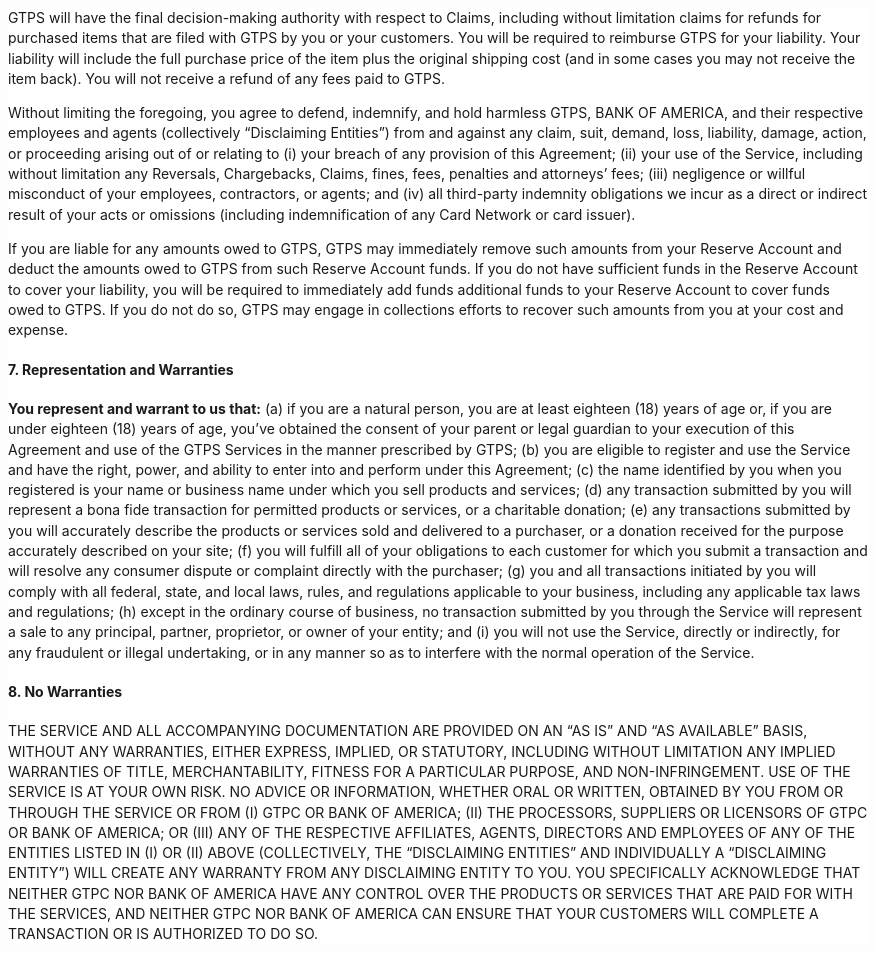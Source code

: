GTPS will have the final decision-making authority with respect to Claims, including without limitation claims for refunds for purchased items that are filed with GTPS by you or your customers. You will be required to reimburse GTPS for your liability. Your liability will include the full purchase price of the item plus the original shipping cost (and in some cases you may not receive the item back). You will not receive a refund of any fees paid to GTPS.

Without limiting the foregoing, you agree to defend, indemnify, and hold harmless GTPS, BANK OF AMERICA, and their respective employees and agents (collectively “Disclaiming Entities”) from and against any claim, suit, demand, loss, liability, damage, action, or proceeding arising out of or relating to (i) your breach of any provision of this Agreement; (ii) your use of the Service, including without limitation any Reversals, Chargebacks, Claims, fines, fees, penalties and attorneys’ fees; (iii) negligence or willful misconduct of your employees, contractors, or agents; and (iv) all third-party indemnity obligations we incur as a direct or indirect result of your acts or omissions (including indemnification of any Card Network or card issuer).

If you are liable for any amounts owed to GTPS, GTPS may immediately remove such amounts from your Reserve Account and deduct the amounts owed to GTPS from such Reserve Account funds. If you do not have sufficient funds in the Reserve Account to cover your liability, you will be required to immediately add funds additional funds to your Reserve Account to cover funds owed to GTPS. If you do not do so, GTPS may engage in collections efforts to recover such amounts from you at your cost and expense.

#### 7. Representation and Warranties

**You represent and warrant to us that:** (a) if you are a natural person, you are at least eighteen (18) years of age or, if you are under eighteen (18) years of age, you’ve obtained the consent of your parent or legal guardian to your execution of this Agreement and use of the GTPS Services in the manner prescribed by GTPS; (b) you are eligible to register and use the Service and have the right, power, and ability to enter into and perform under this Agreement; (c) the name identified by you when you registered is your name or business name under which you sell products and services; (d) any transaction submitted by you will represent a bona fide transaction for permitted products or services, or a charitable donation; (e) any transactions submitted by you will accurately describe the products or services sold and delivered to a purchaser, or a donation received for the purpose accurately described on your site; (f) you will fulfill all of your obligations to each customer for which you submit a transaction and will resolve any consumer dispute or complaint directly with the purchaser; (g) you and all transactions initiated by you will comply with all federal, state, and local laws, rules, and regulations applicable to your business, including any applicable tax laws and regulations; (h) except in the ordinary course of business, no transaction submitted by you through the Service will represent a sale to any principal, partner, proprietor, or owner of your entity; and (i) you will not use the Service, directly or indirectly, for any fraudulent or illegal undertaking, or in any manner so as to interfere with the normal operation of the Service.

#### 8. No Warranties

THE SERVICE AND ALL ACCOMPANYING DOCUMENTATION ARE PROVIDED ON AN “AS IS” AND “AS AVAILABLE” BASIS, WITHOUT ANY WARRANTIES, EITHER EXPRESS, IMPLIED, OR STATUTORY, INCLUDING WITHOUT LIMITATION ANY IMPLIED WARRANTIES OF TITLE, MERCHANTABILITY, FITNESS FOR A PARTICULAR PURPOSE, AND NON-INFRINGEMENT. USE OF THE SERVICE IS AT YOUR OWN RISK. NO ADVICE OR INFORMATION, WHETHER ORAL OR WRITTEN, OBTAINED BY YOU FROM OR THROUGH THE SERVICE OR FROM (I) GTPC OR BANK OF AMERICA; (II) THE PROCESSORS, SUPPLIERS OR LICENSORS OF GTPC OR BANK OF AMERICA; OR (III) ANY OF THE RESPECTIVE AFFILIATES, AGENTS, DIRECTORS AND EMPLOYEES OF ANY OF THE ENTITIES LISTED IN (I) OR (II) ABOVE (COLLECTIVELY, THE “DISCLAIMING ENTITIES” AND INDIVIDUALLY A “DISCLAIMING ENTITY”) WILL CREATE ANY WARRANTY FROM ANY DISCLAIMING ENTITY TO YOU. YOU SPECIFICALLY ACKNOWLEDGE THAT NEITHER GTPC NOR BANK OF AMERICA HAVE ANY CONTROL OVER THE PRODUCTS OR SERVICES THAT ARE PAID FOR WITH THE SERVICES, AND NEITHER GTPC NOR BANK OF AMERICA CAN ENSURE THAT YOUR CUSTOMERS WILL COMPLETE A TRANSACTION OR IS AUTHORIZED TO DO SO.
